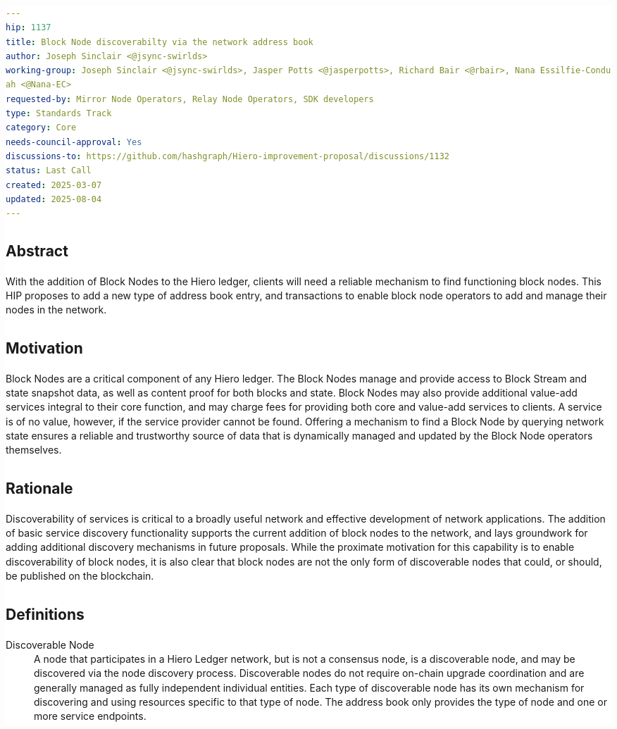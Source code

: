 ```yaml
---
hip: 1137
title: Block Node discoverabilty via the network address book
author: Joseph Sinclair <@jsync-swirlds>
working-group: Joseph Sinclair <@jsync-swirlds>, Jasper Potts <@jasperpotts>, Richard Bair <@rbair>, Nana Essilfie-Conduah <@Nana-EC>
requested-by: Mirror Node Operators, Relay Node Operators, SDK developers
type: Standards Track
category: Core
needs-council-approval: Yes
discussions-to: https://github.com/hashgraph/Hiero-improvement-proposal/discussions/1132
status: Last Call
created: 2025-03-07
updated: 2025-08-04
---
```


## Abstract
With the addition of Block Nodes to the Hiero ledger, clients will need a
reliable mechanism to find functioning block nodes. This HIP proposes to add
a new type of address book entry, and transactions to enable block node
operators to add and manage their nodes in the network.

## Motivation
Block Nodes are a critical component of any Hiero ledger. The Block Nodes
manage and provide access to Block Stream and state snapshot data, as well
as content proof for both blocks and state. Block Nodes may also provide
additional value-add services integral to their core function, and may charge
fees for providing both core and value-add services to clients. A service
is of no value, however, if the service provider cannot be found. Offering a
mechanism to find a Block Node by querying network state ensures a reliable
and trustworthy source of data that is dynamically managed and updated by the
Block Node operators themselves.

## Rationale
Discoverability of services is critical to a broadly useful network and
effective development of network applications. The addition of basic service
discovery functionality supports the current addition of block nodes to the
network, and lays groundwork for adding additional discovery mechanisms in
future proposals. While the proximate motivation for this capability is to
enable discoverability of block nodes, it is also clear that block nodes are
not the only form of discoverable nodes that could, or should, be published
on the blockchain.

## Definitions
<dl>
<dt>Discoverable Node</dt>
<dd>A node that participates in a Hiero Ledger network, but is not a
consensus node, is a discoverable node, and may be discovered via the node
discovery process. Discoverable nodes do not require on-chain upgrade
coordination and are generally managed as fully independent individual
entities. Each type of discoverable node has its own mechanism for discovering
and using resources specific to that type of node. The address book only
provides the type of node and one or more service endpoints.</dd>
</dl>
